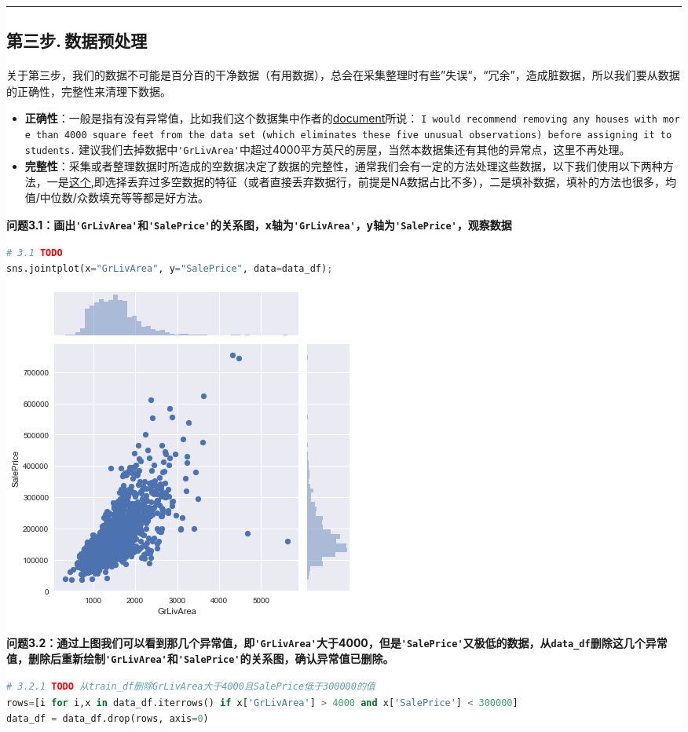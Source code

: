 
---
## 第三步. 数据预处理
关于第三步，我们的数据不可能是百分百的干净数据（有用数据），总会在采集整理时有些”失误“，“冗余”，造成脏数据，所以我们要从数据的正确性，完整性来清理下数据。
- **正确性**：一般是指有没有异常值，比如我们这个数据集中作者的[document](http://jse.amstat.org/v19n3/decock.pdf)所说：
`I would recommend removing any houses with more than 4000 square feet from the data set (which eliminates these five unusual observations) before assigning it to students.`
建议我们去掉数据中`'GrLivArea'`中超过4000平方英尺的房屋，当然本数据集还有其他的异常点，这里不再处理。
- **完整性**：采集或者整理数据时所造成的空数据决定了数据的完整性，通常我们会有一定的方法处理这些数据，以下我们使用以下两种方法，一是[这个](https://discuss.analyticsvidhya.com/t/what-should-be-the-allowed-percentage-of-missing-values/2456),即选择丢弃过多空数据的特征（或者直接丢弃数据行，前提是NA数据占比不多），二是填补数据，填补的方法也很多，均值/中位数/众数填充等等都是好方法。

**问题3.1：画出`'GrLivArea'`和`'SalePrice'`的关系图，x轴为`'GrLivArea'`，y轴为`'SalePrice'`，观察数据**


```python
# 3.1 TODO
sns.jointplot(x="GrLivArea", y="SalePrice", data=data_df);
```


![png](output_17_0.png)


**问题3.2：通过上图我们可以看到那几个异常值，即`'GrLivArea'`大于4000，但是`'SalePrice'`又极低的数据，从`data_df`删除这几个异常值，删除后重新绘制`'GrLivArea'`和`'SalePrice'`的关系图，确认异常值已删除。**


```python
# 3.2.1 TODO 从train_df删除GrLivArea大于4000且SalePrice低于300000的值
rows=[i for i,x in data_df.iterrows() if x['GrLivArea'] > 4000 and x['SalePrice'] < 300000]
data_df = data_df.drop(rows, axis=0)
```
